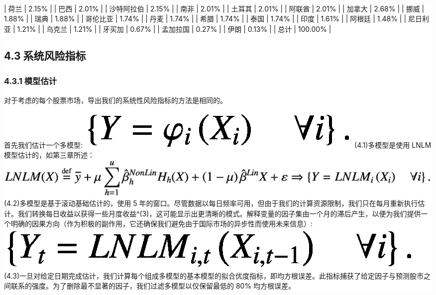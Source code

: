 | 荷兰 | 2.15% |
| 巴西 | 2.01% |
| 沙特阿拉伯 | 2.15% |
| 南非 | 2.01% |
| 土耳其 | 2.01% |
| 阿联酋 | 2.01% |
| 加拿大 | 2.68% |
| 挪威 | 1.88% |
| 瑞典 | 1.88% |
| 哥伦比亚 | 1.74% |
| 丹麦 | 1.74% |
| 希腊 | 1.74% |
| 泰国 | 1.74% |
| 印度 | 1.61% |
| 阿根廷 | 1.48% |
| 尼日利亚 | 1.21% |
| 乌克兰 | 1.21% |
| 牙买加 | 0.67% |
| 孟加拉国 | 0.27% |
| 伊朗 | 0.13% |
| 总计 | 100.00% |

## 4.3 系统风险指标

### 4.3.1 模型估计

对于考虑的每个股票市场，导出我们的系统性风险指标的方法是相同的。

首先我们估计一个多模型:![$$ \left\{Y={\varphi}_i\left({X}_i\right)\kern1em \forall i\right\}. $$](img/519851_1_En_4_Chapter_TeX_Equ1.png)(4.1)多模型是使用 LNLM 模型估计的，如第三章所述：![$$ LNLM(X)\stackrel{\scriptscriptstyle\mathrm{def}}{=}\overline{y}+\mu \sum \limits_{h=1}^u{\hat{\beta}}_h^{NonLin}{H}_h(X)+\left(1-\mu \right){\hat{\beta}}^{Lin}X+\varepsilon \Rightarrow \left\{Y={LNLM}_i\left({X}_i\right)\kern1em \forall i\right\}. $$](img/519851_1_En_4_Chapter_TeX_Equ2.png)(4.2)多模型是基于滚动基础估计的，使用 5 年的窗口。尽管数据以每日频率可用，但由于我们的计算资源限制，我们只在每月重新执行估计。我们转换每日收益以获得一些月度收益^(3)，这可能显示出更清晰的模式。解释变量的因子集由一个月的滞后产生，以便为我们提供一个明确的因果方向（作为积极的副作用，它还确保我们避免由于国际市场的异步性而使用未来信息）:![$$ \left\{{Y}_t={LNLM}_{i,t}\left({X}_{i,t-1}\right)\kern1em \forall i\right\}. $$](img/519851_1_En_4_Chapter_TeX_Equ3.png)(4.3)一旦对给定日期完成估计，我们计算每个组成多模型的基本模型的拟合优度指标，即均方根误差。此指标捕获了给定因子与预测股市之间联系的强度。为了删除最不显著的因子，我们过滤多模型以仅保留最低的 80% 均方根误差。
